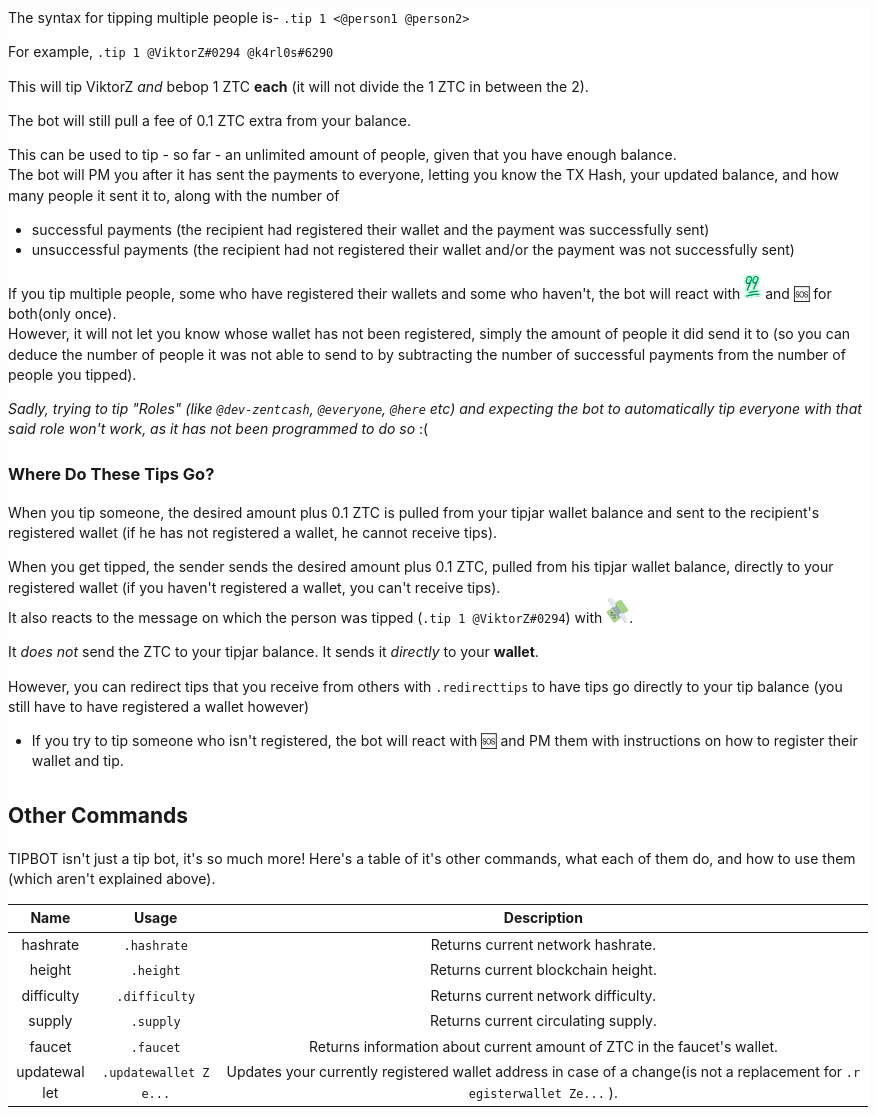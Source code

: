 The syntax for tipping multiple people is- `.tip 1 <@person1 @person2>`

For example, `.tip 1 @ViktorZ#0294 @k4rl0s#6290`

This will tip ViktorZ *and* bebop 1 ZTC **each** (it will not divide the 1 ZTC in between the 2).

The bot will still pull a fee of 0.1 ZTC extra from your balance.

This can be used to tip - so far - an unlimited amount of people, given that you have enough balance.  
The bot will PM you after it has sent the payments to everyone, letting you know the TX Hash, your updated balance, and how many people it sent it to, along with the number of 

- successful payments (the recipient had registered their wallet and the payment was successfully sent)  
- unsuccessful payments (the recipient had not registered their wallet and/or the payment was not successfully sent)

If you tip multiple people, some who have registered their wallets and some who haven't, the bot will react with ![99](../assets/almost100.png) and :sos: for both(only once).  
However, it will not let you know whose wallet has not been registered, simply the amount of people it did send it to (so you can deduce the number of people it was not able to send to by subtracting the number of successful payments from the number of people you tipped).

*Sadly, trying to tip "Roles" (like `@dev-zentcash`, `@everyone`, `@here` etc) and expecting the bot to automatically tip everyone with that said role won't work, as it has not been programmed to do so* :(

### Where Do These Tips Go?

When you tip someone, the desired amount plus 0.1 ZTC is pulled from your tipjar wallet balance and sent to the recipient's registered wallet (if he has not registered a wallet, he cannot receive tips).

When you get tipped, the sender sends the desired amount plus 0.1 ZTC, pulled from his tipjar wallet balance, directly to your registered wallet (if you haven't registered a wallet, you can't receive tips).  
It also reacts to the message on which the person was tipped (`.tip 1 @ViktorZ#0294`) with ![moneywings](../assets/rsz_money_with_wings.png).

It *does not* send the ZTC to your tipjar balance. It sends it *directly* to your **wallet**.  

However, you can redirect tips that you receive from others with `.redirecttips` to have tips go directly to your tip balance (you still have to have registered a wallet however)

- If you try to tip someone who isn't registered, the bot will react with :sos: and PM them with instructions on how to register their wallet and tip.

## Other Commands

TIPBOT isn't just a tip bot, it's so much more! Here's a table of it's other commands, what each of them do, and how to use them (which aren't explained above).

| Name | Usage |  Description |
|:-:|:-:|:-:|
| hashrate | `.hashrate` | Returns current network hashrate. |
| height | `.height` | Returns current blockchain height. |
| difficulty | `.difficulty` | Returns current network difficulty. |
| supply | `.supply` | Returns current circulating supply. |
| faucet |  `.faucet` | Returns information about current amount of ZTC in the faucet's wallet. |
| updatewallet | `.updatewallet Ze...` | Updates your currently registered wallet address in case of a change(is not a replacement for `.registerwallet Ze...` ). |